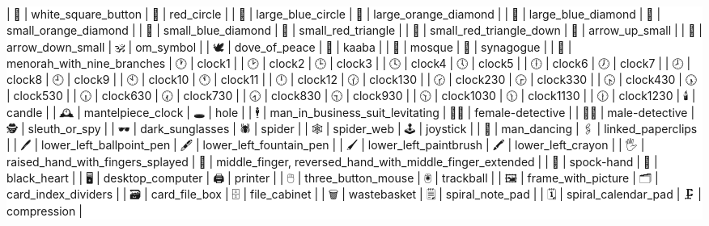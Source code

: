 | 🔳 | white_square_button | 🔴 | red_circle |
| 🔵 | large_blue_circle | 🔶 | large_orange_diamond |
| 🔷 | large_blue_diamond | 🔸 | small_orange_diamond |
| 🔹 | small_blue_diamond | 🔺 | small_red_triangle |
| 🔻 | small_red_triangle_down | 🔼 | arrow_up_small |
| 🔽 | arrow_down_small | 🕉️ | om_symbol |
| 🕊️ | dove_of_peace | 🕋 | kaaba |
| 🕌 | mosque | 🕍 | synagogue |
| 🕎 | menorah_with_nine_branches | 🕐 | clock1 |
| 🕑 | clock2 | 🕒 | clock3 |
| 🕓 | clock4 | 🕔 | clock5 |
| 🕕 | clock6 | 🕖 | clock7 |
| 🕗 | clock8 | 🕘 | clock9 |
| 🕙 | clock10 | 🕚 | clock11 |
| 🕛 | clock12 | 🕜 | clock130 |
| 🕝 | clock230 | 🕞 | clock330 |
| 🕟 | clock430 | 🕠 | clock530 |
| 🕡 | clock630 | 🕢 | clock730 |
| 🕣 | clock830 | 🕤 | clock930 |
| 🕥 | clock1030 | 🕦 | clock1130 |
| 🕧 | clock1230 | 🕯️ | candle |
| 🕰️ | mantelpiece_clock | 🕳️ | hole |
| 🕴️ | man_in_business_suit_levitating | 🕵️‍♀️ | female-detective |
| 🕵️‍♂️ | male-detective | 🕵️ | sleuth_or_spy |
| 🕶️ | dark_sunglasses | 🕷️ | spider |
| 🕸️ | spider_web | 🕹️ | joystick |
| 🕺 | man_dancing | 🖇️ | linked_paperclips |
| 🖊️ | lower_left_ballpoint_pen | 🖋️ | lower_left_fountain_pen |
| 🖌️ | lower_left_paintbrush | 🖍️ | lower_left_crayon |
| 🖐️ | raised_hand_with_fingers_splayed | 🖕 | middle_finger, reversed_hand_with_middle_finger_extended |
| 🖖 | spock-hand | 🖤 | black_heart |
| 🖥️ | desktop_computer | 🖨️ | printer |
| 🖱️ | three_button_mouse | 🖲️ | trackball |
| 🖼️ | frame_with_picture | 🗂️ | card_index_dividers |
| 🗃️ | card_file_box | 🗄️ | file_cabinet |
| 🗑️ | wastebasket | 🗒️ | spiral_note_pad |
| 🗓️ | spiral_calendar_pad | 🗜️ | compression |